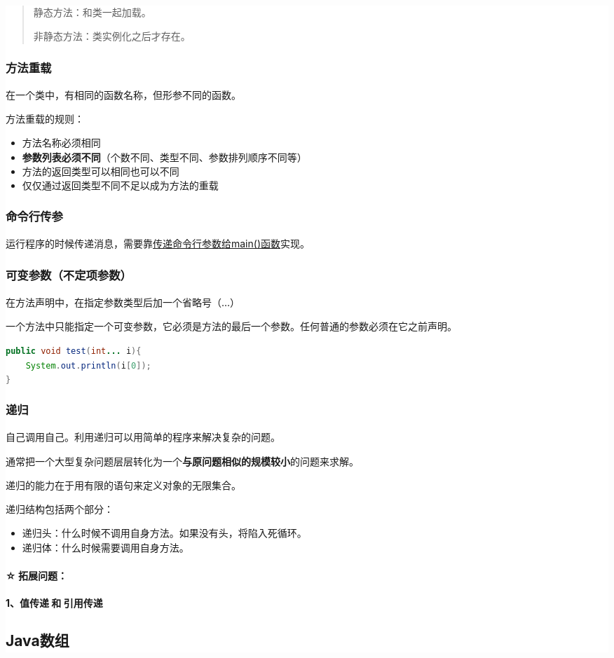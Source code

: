 > 静态方法：和类一起加载。
>
> 非静态方法：类实例化之后才存在。



### 方法重载

在一个类中，有相同的函数名称，但形参不同的函数。

方法重载的规则：

- 方法名称必须相同
- **参数列表必须不同**（个数不同、类型不同、参数排列顺序不同等）
- 方法的返回类型可以相同也可以不同
- 仅仅通过返回类型不同不足以成为方法的重载



### 命令行传参

运行程序的时候传递消息，需要靠<u>传递命令行参数给main()函数</u>实现。



### 可变参数（不定项参数）

在方法声明中，在指定参数类型后加一个省略号（...）

一个方法中只能指定一个可变参数，它必须是方法的最后一个参数。任何普通的参数必须在它之前声明。

```java
public void test(int... i){
	System.out.println(i[0]);
}
```



### 递归

自己调用自己。利用递归可以用简单的程序来解决复杂的问题。

通常把一个大型复杂问题层层转化为一个**与原问题相似的规模较小**的问题来求解。

递归的能力在于用有限的语句来定义对象的无限集合。

递归结构包括两个部分：

- 递归头：什么时候不调用自身方法。如果没有头，将陷入死循环。
- 递归体：什么时候需要调用自身方法。



#### ☆ 拓展问题：

**1、值传递 和 引用传递**



## Java数组
